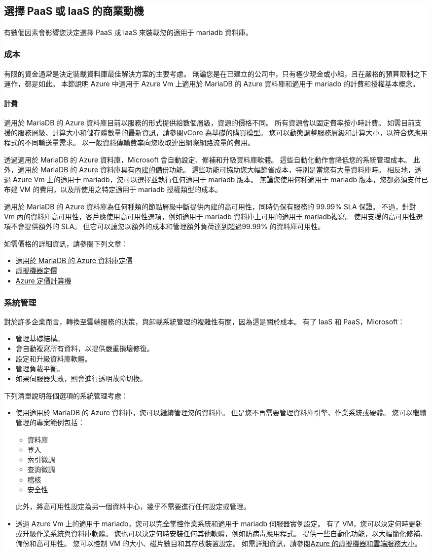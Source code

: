 ## <a name="business-motivations-for-choosing-paas-or-iaas"></a>選擇 PaaS 或 IaaS 的商業動機

有數個因素會影響您決定選擇 PaaS 或 IaaS 來裝載您的適用于 mariadb 資料庫。

### <a name="cost"></a>成本

有限的資金通常是決定裝載資料庫最佳解決方案的主要考慮。 無論您是在已建立的公司中，只有極少現金或小組，且在嚴格的預算限制之下運作，都是如此。 本節說明 Azure 中適用于 Azure Vm 上適用於 MariaDB 的 Azure 資料庫和適用于 mariadb 的計費和授權基本概念。

#### <a name="billing"></a>計費

適用於 MariaDB 的 Azure 資料庫目前以服務的形式提供給數個層級，資源的價格不同。 所有資源會以固定費率按小時計費。 如需目前支援的服務層級、計算大小和儲存體數量的最新資訊，請參閱[vCore 為基礎的購買模型](https://docs.microsoft.com/azure/MariaDB/concepts-pricing-tiers)。 您可以動態調整服務層級和計算大小，以符合您應用程式的不同輸送量需求。 以一般[資料傳輸費率](https://azure.microsoft.com/pricing/details/data-transfers/)向您收取連出網際網路流量的費用。

透過適用於 MariaDB 的 Azure 資料庫，Microsoft 會自動設定、修補和升級資料庫軟體。 這些自動化動作會降低您的系統管理成本。 此外，適用於 MariaDB 的 Azure 資料庫具有[內建的備份](https://docs.microsoft.com/azure/MariaDB/concepts-backup)功能。 這些功能可協助您大幅節省成本，特別是當您有大量資料庫時。 相反地，透過 Azure Vm 上的適用于 mariadb，您可以選擇並執行任何適用于 mariadb 版本。 無論您使用何種適用于 mariadb 版本，您都必須支付已布建 VM 的費用，以及所使用之特定適用于 mariadb 授權類型的成本。

適用於 MariaDB 的 Azure 資料庫為任何種類的節點層級中斷提供內建的高可用性，同時仍保有服務的 99.99% SLA 保證。 不過，針對 Vm 內的資料庫高可用性，客戶應使用高可用性選項，例如適用于 mariadb 資料庫上可用的[適用于 mariadb](https://mariadb.com/kb/en/library/setting-up-replication/)複寫。 使用支援的高可用性選項不會提供額外的 SLA。 但它可以讓您以額外的成本和管理額外負荷達到超過99.99% 的資料庫可用性。

如需價格的詳細資訊，請參閱下列文章：
* [適用於 MariaDB 的 Azure 資料庫定價](https://azure.microsoft.com/pricing/details/MariaDB/)
* [虛擬機器定價](https://azure.microsoft.com/pricing/details/virtual-machines/)
* [Azure 定價計算機](https://azure.microsoft.com/pricing/calculator/)

### <a name="administration"></a>系統管理

對於許多企業而言，轉換至雲端服務的決策，與卸載系統管理的複雜性有關，因為這是關於成本。 有了 IaaS 和 PaaS，Microsoft：

- 管理基礎結構。
- 會自動複寫所有資料，以提供嚴重損壞修復。
- 設定和升級資料庫軟體。
- 管理負載平衡。
- 如果伺服器失敗，則會進行透明故障切換。

下列清單說明每個選項的系統管理考慮：

* 使用適用於 MariaDB 的 Azure 資料庫，您可以繼續管理您的資料庫。 但是您不再需要管理資料庫引擎、作業系統或硬體。 您可以繼續管理的專案範例包括：

  - 資料庫
  - 登入
  - 索引微調
  - 查詢微調
  - 稽核
  - 安全性

  此外，將高可用性設定為另一個資料中心，幾乎不需要進行任何設定或管理。

* 透過 Azure Vm 上的適用于 mariadb，您可以完全掌控作業系統和適用于 mariadb 伺服器實例設定。 有了 VM，您可以決定何時更新或升級作業系統與資料庫軟體。 您也可以決定何時安裝任何其他軟體，例如防病毒應用程式。 提供一些自動化功能，以大幅簡化修補、備份和高可用性。 您可以控制 VM 的大小、磁片數目和其存放裝置設定。 如需詳細資訊，請參閱[Azure 的虛擬機器和雲端服務大小](https://docs.microsoft.com/azure/virtual-machines/windows/sizes)。

